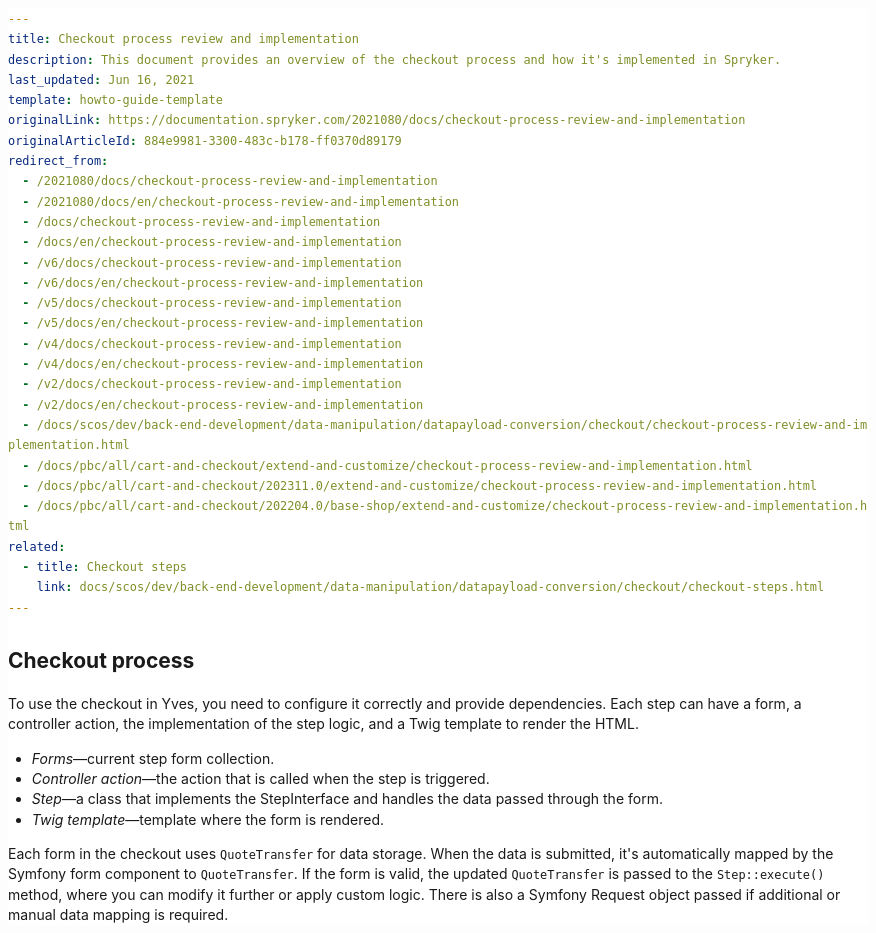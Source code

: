 ```yaml
---
title: Checkout process review and implementation
description: This document provides an overview of the checkout process and how it's implemented in Spryker.
last_updated: Jun 16, 2021
template: howto-guide-template
originalLink: https://documentation.spryker.com/2021080/docs/checkout-process-review-and-implementation
originalArticleId: 884e9981-3300-483c-b178-ff0370d89179
redirect_from:
  - /2021080/docs/checkout-process-review-and-implementation
  - /2021080/docs/en/checkout-process-review-and-implementation
  - /docs/checkout-process-review-and-implementation
  - /docs/en/checkout-process-review-and-implementation
  - /v6/docs/checkout-process-review-and-implementation
  - /v6/docs/en/checkout-process-review-and-implementation
  - /v5/docs/checkout-process-review-and-implementation
  - /v5/docs/en/checkout-process-review-and-implementation
  - /v4/docs/checkout-process-review-and-implementation
  - /v4/docs/en/checkout-process-review-and-implementation
  - /v2/docs/checkout-process-review-and-implementation
  - /v2/docs/en/checkout-process-review-and-implementation
  - /docs/scos/dev/back-end-development/data-manipulation/datapayload-conversion/checkout/checkout-process-review-and-implementation.html
  - /docs/pbc/all/cart-and-checkout/extend-and-customize/checkout-process-review-and-implementation.html
  - /docs/pbc/all/cart-and-checkout/202311.0/extend-and-customize/checkout-process-review-and-implementation.html
  - /docs/pbc/all/cart-and-checkout/202204.0/base-shop/extend-and-customize/checkout-process-review-and-implementation.html
related:
  - title: Checkout steps
    link: docs/scos/dev/back-end-development/data-manipulation/datapayload-conversion/checkout/checkout-steps.html
---
```


## Checkout process

To use the checkout in Yves, you need to configure it correctly and provide dependencies. Each step can have a form, a controller action, the implementation of the step logic, and a Twig template to render the HTML.

* _Forms_—current step form collection.
* _Controller action_—the action that is called when the step is triggered.
* _Step_—a class that implements the StepInterface and handles the data passed through the form.
* _Twig template_—template where the form is rendered.

Each form in the checkout uses `QuoteTransfer` for data storage. When the data is submitted, it's automatically mapped by the Symfony form component to `QuoteTransfer`. If the form is valid, the updated `QuoteTransfer` is passed to the `Step::execute()` method, where you can modify it further or apply custom logic. There is also a Symfony Request object passed if additional or manual data mapping is required.
